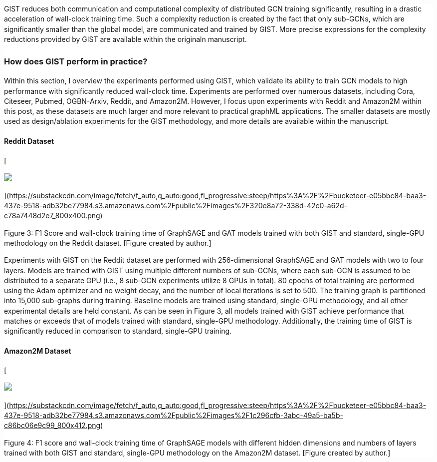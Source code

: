 GIST reduces both communication and computational complexity of distributed GCN training significantly, resulting in a drastic acceleration of wall-clock training time. Such a complexity reduction is created by the fact that only sub-GCNs, which are significantly smaller than the global model, are communicated and trained by GIST. More precise expressions for the complexity reductions provided by GIST are available within the originaln manuscript.

### How does GIST perform in practice?

Within this section, I overview the experiments performed using GIST, which validate its ability to train GCN models to high performance with significantly reduced wall-clock time. Experiments are performed over numerous datasets, including Cora, Citeseer, Pubmed, OGBN-Arxiv, Reddit, and Amazon2M. However, I focus upon experiments with Reddit and Amazon2M within this post, as these datasets are much larger and more relevant to practical graphML applications. The smaller datasets are mostly used as design/ablation experiments for the GIST methodology, and more details are available within the manuscript.

#### Reddit Dataset

[

![](https://substackcdn.com/image/fetch/w_1456,c_limit,f_auto,q_auto:good,fl_progressive:steep/https%3A%2F%2Fbucketeer-e05bbc84-baa3-437e-9518-adb32be77984.s3.amazonaws.com%2Fpublic%2Fimages%2F320e8a72-338d-42c0-a62d-c78a7448d2e7_800x400.png)



](https://substackcdn.com/image/fetch/f_auto,q_auto:good,fl_progressive:steep/https%3A%2F%2Fbucketeer-e05bbc84-baa3-437e-9518-adb32be77984.s3.amazonaws.com%2Fpublic%2Fimages%2F320e8a72-338d-42c0-a62d-c78a7448d2e7_800x400.png)

Figure 3: F1 Score and wall-clock training time of GraphSAGE and GAT models trained with both GIST and standard, single-GPU methodology on the Reddit dataset. [Figure created by author.]

Experiments with GIST on the Reddit dataset are performed with 256-dimensional GraphSAGE and GAT models with two to four layers. Models are trained with GIST using multiple different numbers of sub-GCNs, where each sub-GCN is assumed to be distributed to a separate GPU (i.e., 8 sub-GCN experiments utilize 8 GPUs in total). 80 epochs of total training are performed using the Adam optimizer and no weight decay, and the number of local iterations is set to 500. The training graph is partitioned into 15,000 sub-graphs during training. Baseline models are trained using standard, single-GPU methodology, and all other experimental details are held constant. As can be seen in Figure 3, all models trained with GIST achieve performance that matches or exceeds that of models trained with standard, single-GPU methodology. Additionally, the training time of GIST is significantly reduced in comparison to standard, single-GPU training.

#### Amazon2M Dataset

[

![](https://substackcdn.com/image/fetch/w_1456,c_limit,f_auto,q_auto:good,fl_progressive:steep/https%3A%2F%2Fbucketeer-e05bbc84-baa3-437e-9518-adb32be77984.s3.amazonaws.com%2Fpublic%2Fimages%2F1c296cfb-3abc-49a5-ba5b-c86bc06e9c99_800x412.png)



](https://substackcdn.com/image/fetch/f_auto,q_auto:good,fl_progressive:steep/https%3A%2F%2Fbucketeer-e05bbc84-baa3-437e-9518-adb32be77984.s3.amazonaws.com%2Fpublic%2Fimages%2F1c296cfb-3abc-49a5-ba5b-c86bc06e9c99_800x412.png)

Figure 4: F1 score and wall-clock training time of GraphSAGE models with different hidden dimensions and numbers of layers trained with both GIST and standard, single-GPU methodology on the Amazon2M dataset. [Figure created by author.]
